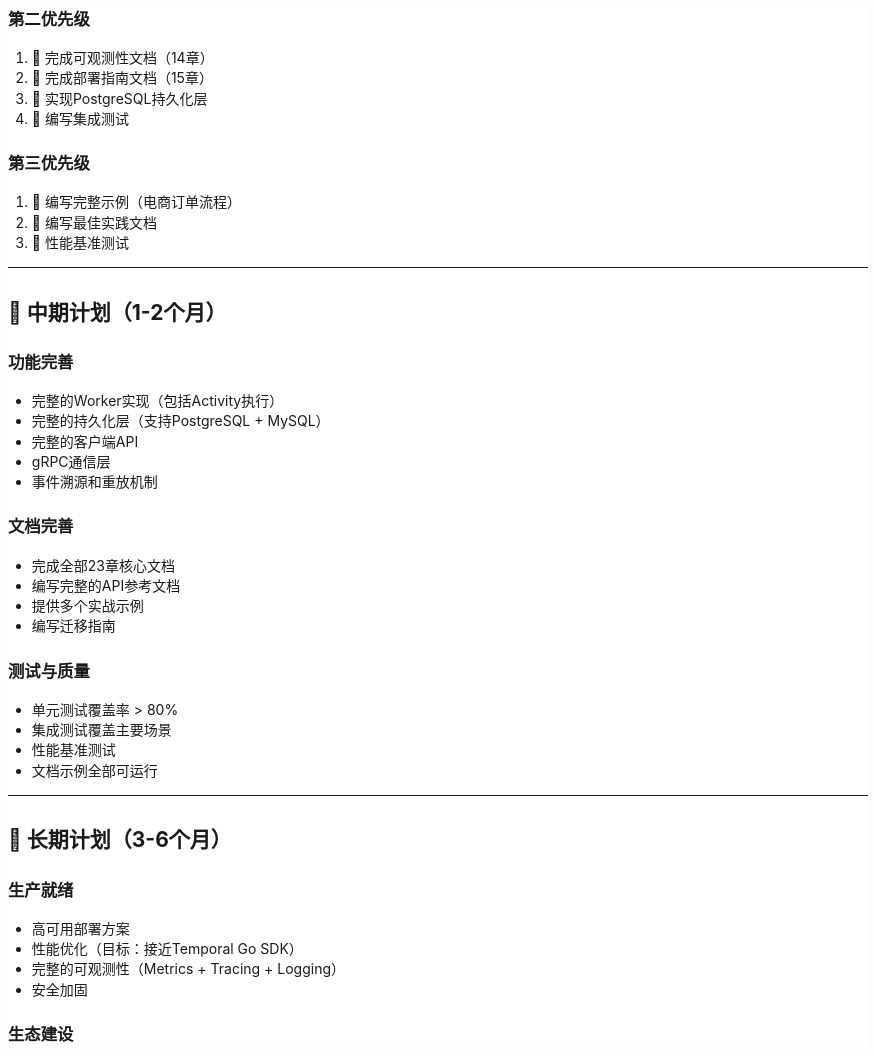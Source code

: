 ### 第二优先级

1. 🔄 完成可观测性文档（14章）
2. 🔄 完成部署指南文档（15章）
3. 🔄 实现PostgreSQL持久化层
4. 🔄 编写集成测试

### 第三优先级

1. 🔄 编写完整示例（电商订单流程）
2. 🔄 编写最佳实践文档
3. 🔄 性能基准测试

---

## 📅 中期计划（1-2个月）

### 功能完善

- 完整的Worker实现（包括Activity执行）
- 完整的持久化层（支持PostgreSQL + MySQL）
- 完整的客户端API
- gRPC通信层
- 事件溯源和重放机制

### 文档完善

- 完成全部23章核心文档
- 编写完整的API参考文档
- 提供多个实战示例
- 编写迁移指南

### 测试与质量

- 单元测试覆盖率 > 80%
- 集成测试覆盖主要场景
- 性能基准测试
- 文档示例全部可运行

---

## 🎯 长期计划（3-6个月）

### 生产就绪

- 高可用部署方案
- 性能优化（目标：接近Temporal Go SDK）
- 完整的可观测性（Metrics + Tracing + Logging）
- 安全加固

### 生态建设
